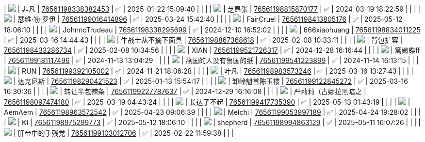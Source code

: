 | ![](https://avatars.steamstatic.com/d4fe7ecc9e9bae063e1d3f950cd7e7a33c3b2628.jpg) | 非凡                   | [76561198338382453](https://steamcommunity.com/profiles/76561198338382453/) | ✅           | 2025-01-22 15:09:40 |                     |          |
| ![](https://avatars.steamstatic.com/5f069648e76c32c1f89638a913446052776e22cc.jpg) | 芝昂张                  | [76561198815870177](https://steamcommunity.com/profiles/76561198815870177/) | ✅           | 2024-03-19 18:22:59 |                     |          |
| ![](https://avatars.steamstatic.com/07c374a3cb98b92f404a95a6197bb4deb25a0b54.jpg) | 瑟维·勒·罗伊              | [76561199016414896](https://steamcommunity.com/profiles/76561199016414896/) | ✅           | 2025-03-24 15:42:40 |                     |          |
| ![](https://avatars.steamstatic.com/45a8302ea5af889f1a1d170f7a654a10a3c3bb77.jpg) | FairCruel            | [76561198413805176](https://steamcommunity.com/profiles/76561198413805176/) | ✅           | 2025-05-12 18:06:10 |                     |          |
| ![](https://avatars.steamstatic.com/62bcfd8dbd0de21466070bd9a1336ee89b61d655.jpg) | JohnnoTrudeau        | [76561198338295699](https://steamcommunity.com/profiles/76561198338295699/) | ✅           | 2024-12-10 16:52:02 |                     |          |
| ![](https://avatars.steamstatic.com/fef49e7fa7e1997310d705b2a6158ff8dc1cdfeb.jpg) | 666xiaohuang         | [76561198834011225](https://steamcommunity.com/profiles/76561198834011225/) | ✅           | 2025-03-16 14:44:43 |                     |          |
| ![](https://avatars.steamstatic.com/148ff422f2245ab66abfeabf3f7506861d6b703b.jpg) | 牛战士从不摘下面具            | [76561198867368618](https://steamcommunity.com/profiles/76561198867368618/) | ✅           | 2025-02-08 10:33:11 |                     |          |
| ![](https://avatars.steamstatic.com/b93f04b9194fba8980a2dc74947d47d0087ba113.jpg) | 背包扩容                 | [76561198433286734](https://steamcommunity.com/profiles/76561198433286734/) | ✅           | 2025-02-08 10:34:56 |                     |          |
| ![](https://avatars.steamstatic.com/c2c51159307ac0e5c3960f0df31732a07cd85cd0.jpg) | XIAN                 | [76561199521726317](https://steamcommunity.com/profiles/76561199521726317/) | ✅           | 2024-12-28 16:16:44 |                     |          |
| ![](https://avatars.steamstatic.com/49981befa764bb4805f7f7ac569dc9a1d7715c8f.jpg) | 窝嫩蝶ff                | [76561199181117496](https://steamcommunity.com/profiles/76561199181117496/) | ✅           | 2024-11-13 13:04:29 |                     |          |
| ![](https://avatars.steamstatic.com/148ff422f2245ab66abfeabf3f7506861d6b703b.jpg) | 燕国的人没有鲁国的纸           | [76561199541223899](https://steamcommunity.com/profiles/76561199541223899/) | ✅           | 2024-11-14 16:13:15 |                     |          |
| ![](https://avatars.steamstatic.com/f097e084eb25152d2fa0b593c9dca9bd060d125f.jpg) | RUN                  | [76561199392105002](https://steamcommunity.com/profiles/76561199392105002/) | ✅           | 2024-11-21 18:06:28 |                     |          |
| ![](https://avatars.steamstatic.com/9f31907efffde7eb2981756080c9bf0dcaf62f6b.jpg) | 叶凡                   | [76561198983573246](https://steamcommunity.com/profiles/76561198983573246/) | ✅           | 2025-03-16 13:27:43 |                     |          |
| ![](https://avatars.steamstatic.com/94b92139068754f376dbb75d8c70d71cb3c6e5a8.jpg) | 达克尼斯                 | [76561198290421523](https://steamcommunity.com/profiles/76561198290421523/) | ✅           | 2025-01-13 15:54:17 |                     |          |
| ![](https://avatars.steamstatic.com/af0d07165ff691013ac96ce0c5b59b23b8b4aceb.jpg) | 卸岭魁首陈玉楼              | [76561199122845272](https://steamcommunity.com/profiles/76561199122845272/) | ✅           | 2025-03-16 16:30:36 |                     |          |
| ![](https://avatars.steamstatic.com/eecc93a363ded1e99a8c90d7308f0ee9a1554f7a.jpg) | 转让半包辣条               | [76561199227787637](https://steamcommunity.com/profiles/76561199227787637/) | ✅           | 2024-12-29 16:16:08 |                     |          |
| ![](https://avatars.steamstatic.com/77dc3c96df7e4df882e42d932d117ed3e3ce9f1b.jpg) | 严莉莉（古娜拉黑暗之           | [76561198097474180](https://steamcommunity.com/profiles/76561198097474180/) | ✅           | 2025-03-19 04:43:24 |                     |          |
| ![](https://avatars.steamstatic.com/1cf51dcd454dee67b8317ed9232bc9e0e3978488.jpg) | 长达了不起                | [76561199417735390](https://steamcommunity.com/profiles/76561199417735390/) | ✅           | 2025-05-13 01:43:19 |                     |          |
| ![](https://avatars.steamstatic.com/461d3e6a7acceefd83adfa02f490f0c09cea7f8f.jpg) | AemAem               | [76561198963572542](https://steamcommunity.com/profiles/76561198963572542/) | ✅           | 2025-04-23 09:06:39 |                     |          |
| ![](https://avatars.steamstatic.com/a175f6862dbbf2494b3ef8aba6d732e4aef6fb49.jpg) | Melchi               | [76561199053997189](https://steamcommunity.com/profiles/76561199053997189/) | ✅           | 2025-04-24 19:28:02 |                     |          |
| ![](https://avatars.steamstatic.com/752eb38c3b0bc6f74708ec2c3d44d00bda41edde.jpg) | Ki                   | [76561198975299773](https://steamcommunity.com/profiles/76561198975299773/) | ✅           | 2025-05-12 18:06:10 |                     |          |
| ![](https://avatars.steamstatic.com/26f0ac2b671484cda369bcae30210eb7c6146ada.jpg) | shepherd             | [76561198994863129](https://steamcommunity.com/profiles/76561198994863129/) | ✅           | 2025-05-11 16:07:26 |                     |          |
| ![](https://avatars.steamstatic.com/f89ca2bf632556b0e21510133a8b289ad87e7a39.jpg) | 肝帝中的手残党              | [76561199103012706](https://steamcommunity.com/profiles/76561199103012706/) | ✅           | 2025-02-22 11:59:38 |                     |          |